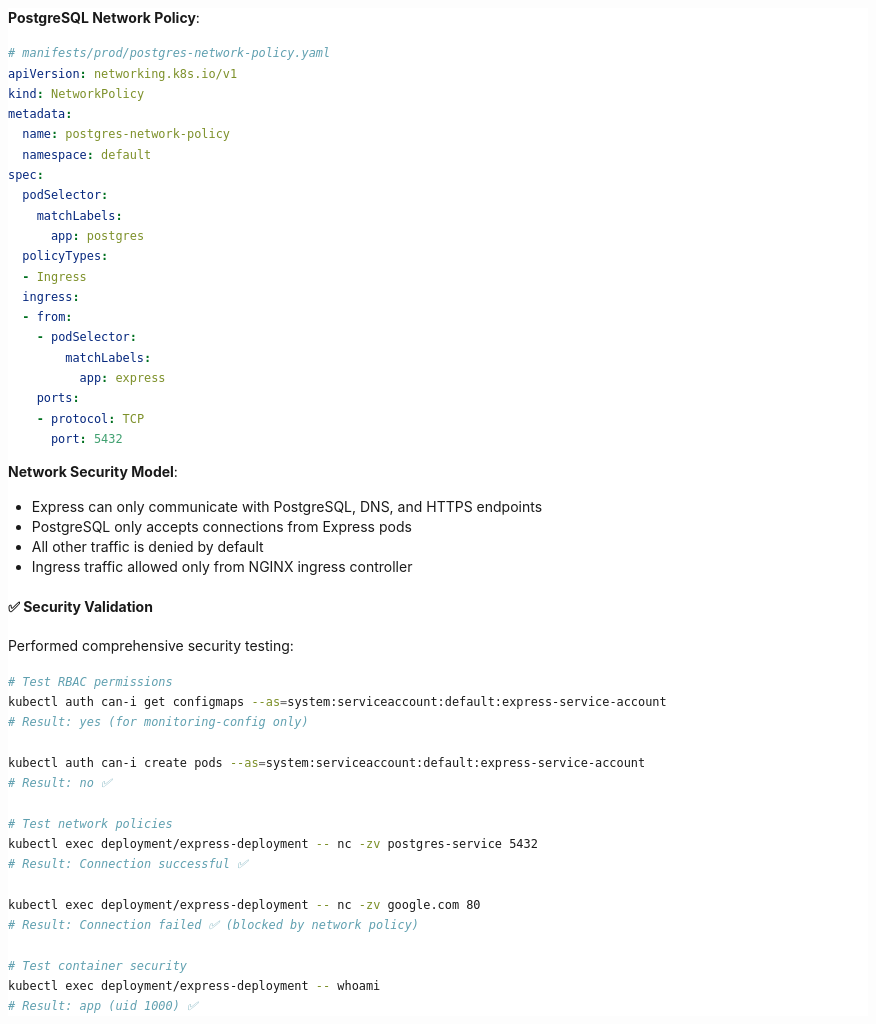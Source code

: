 **PostgreSQL Network Policy**:
```yaml
# manifests/prod/postgres-network-policy.yaml
apiVersion: networking.k8s.io/v1
kind: NetworkPolicy
metadata:
  name: postgres-network-policy
  namespace: default
spec:
  podSelector:
    matchLabels:
      app: postgres
  policyTypes:
  - Ingress
  ingress:
  - from:
    - podSelector:
        matchLabels:
          app: express
    ports:
    - protocol: TCP
      port: 5432
```

**Network Security Model**:
- Express can only communicate with PostgreSQL, DNS, and HTTPS endpoints
- PostgreSQL only accepts connections from Express pods
- All other traffic is denied by default
- Ingress traffic allowed only from NGINX ingress controller

#### ✅ Security Validation
Performed comprehensive security testing:

```bash
# Test RBAC permissions
kubectl auth can-i get configmaps --as=system:serviceaccount:default:express-service-account
# Result: yes (for monitoring-config only)

kubectl auth can-i create pods --as=system:serviceaccount:default:express-service-account  
# Result: no ✅

# Test network policies
kubectl exec deployment/express-deployment -- nc -zv postgres-service 5432
# Result: Connection successful ✅

kubectl exec deployment/express-deployment -- nc -zv google.com 80
# Result: Connection failed ✅ (blocked by network policy)

# Test container security
kubectl exec deployment/express-deployment -- whoami
# Result: app (uid 1000) ✅
```

